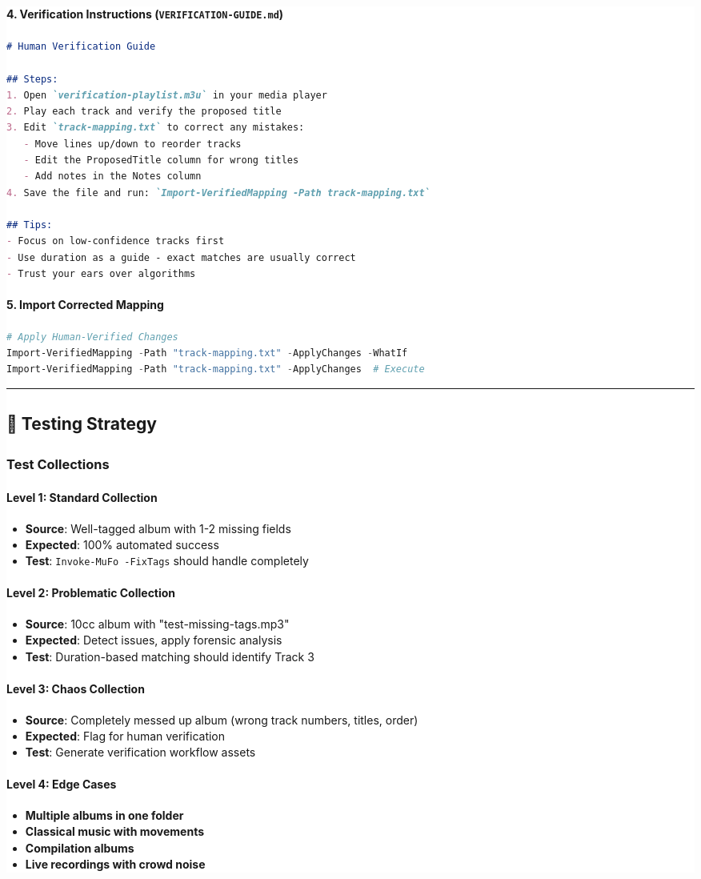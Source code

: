 #### **4. Verification Instructions** (`VERIFICATION-GUIDE.md`)
```markdown
# Human Verification Guide

## Steps:
1. Open `verification-playlist.m3u` in your media player
2. Play each track and verify the proposed title
3. Edit `track-mapping.txt` to correct any mistakes:
   - Move lines up/down to reorder tracks
   - Edit the ProposedTitle column for wrong titles
   - Add notes in the Notes column
4. Save the file and run: `Import-VerifiedMapping -Path track-mapping.txt`

## Tips:
- Focus on low-confidence tracks first
- Use duration as a guide - exact matches are usually correct
- Trust your ears over algorithms
```

#### **5. Import Corrected Mapping**
```powershell
# Apply Human-Verified Changes
Import-VerifiedMapping -Path "track-mapping.txt" -ApplyChanges -WhatIf
Import-VerifiedMapping -Path "track-mapping.txt" -ApplyChanges  # Execute
```

---

## 🧪 **Testing Strategy**

### **Test Collections**

#### **Level 1: Standard Collection**
- **Source**: Well-tagged album with 1-2 missing fields
- **Expected**: 100% automated success
- **Test**: `Invoke-MuFo -FixTags` should handle completely

#### **Level 2: Problematic Collection** 
- **Source**: 10cc album with "test-missing-tags.mp3"
- **Expected**: Detect issues, apply forensic analysis
- **Test**: Duration-based matching should identify Track 3

#### **Level 3: Chaos Collection**
- **Source**: Completely messed up album (wrong track numbers, titles, order)
- **Expected**: Flag for human verification
- **Test**: Generate verification workflow assets

#### **Level 4: Edge Cases**
- **Multiple albums in one folder**
- **Classical music with movements**
- **Compilation albums**
- **Live recordings with crowd noise**
